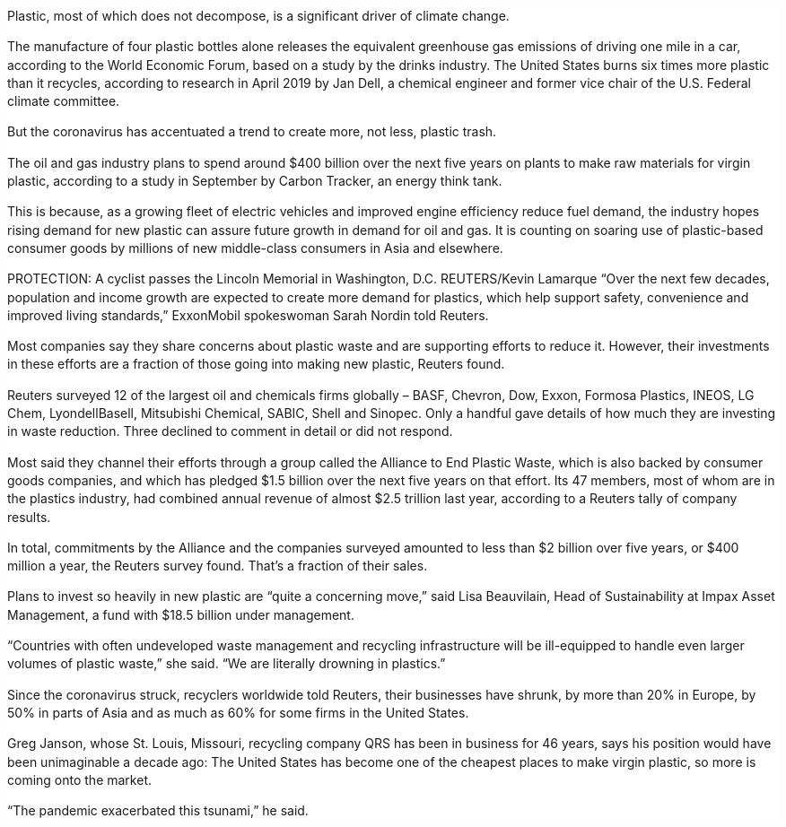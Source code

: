Plastic, most of which does not decompose, is a significant driver of climate change.

The manufacture of four plastic bottles alone releases the equivalent greenhouse gas emissions of driving one mile in a car, according to the World Economic Forum, based on a study by the drinks industry. The United States burns six times more plastic than it recycles, according to research in April 2019 by Jan Dell, a chemical engineer and former vice chair of the U.S. Federal climate committee.

But the coronavirus has accentuated a trend to create more, not less, plastic trash.

The oil and gas industry plans to spend around $400 billion over the next five years on plants to make raw materials for virgin plastic, according to a study in September by Carbon Tracker, an energy think tank.

This is because, as a growing fleet of electric vehicles and improved engine efficiency reduce fuel demand, the industry hopes rising demand for new plastic can assure future growth in demand for oil and gas. It is counting on soaring use of plastic-based consumer goods by millions of new middle-class consumers in Asia and elsewhere.


PROTECTION: A cyclist passes the Lincoln Memorial in Washington, D.C. REUTERS/Kevin Lamarque
“Over the next few decades, population and income growth are expected to create more demand for plastics, which help support safety, convenience and improved living standards,” ExxonMobil spokeswoman Sarah Nordin told Reuters.

Most companies say they share concerns about plastic waste and are supporting efforts to reduce it. However, their investments in these efforts are a fraction of those going into making new plastic, Reuters found.

Reuters surveyed 12 of the largest oil and chemicals firms globally – BASF, Chevron, Dow, Exxon, Formosa Plastics, INEOS, LG Chem, LyondellBasell, Mitsubishi Chemical, SABIC, Shell and Sinopec. Only a handful gave details of how much they are investing in waste reduction. Three declined to comment in detail or did not respond.

Most said they channel their efforts through a group called the Alliance to End Plastic Waste, which is also backed by consumer goods companies, and which has pledged $1.5 billion over the next five years on that effort. Its 47 members, most of whom are in the plastics industry, had combined annual revenue of almost $2.5 trillion last year, according to a Reuters tally of company results.

In total, commitments by the Alliance and the companies surveyed amounted to less than $2 billion over five years, or $400 million a year, the Reuters survey found. That’s a fraction of their sales.

Plans to invest so heavily in new plastic are “quite a concerning move,” said Lisa Beauvilain, Head of Sustainability at Impax Asset Management, a fund with $18.5 billion under management.

“Countries with often undeveloped waste management and recycling infrastructure will be ill-equipped to handle even larger volumes of plastic waste,” she said. “We are literally drowning in plastics.”



Since the coronavirus struck, recyclers worldwide told Reuters, their businesses have shrunk, by more than 20% in Europe, by 50% in parts of Asia and as much as 60% for some firms in the United States.

Greg Janson, whose St. Louis, Missouri, recycling company QRS has been in business for 46 years, says his position would have been unimaginable a decade ago: The United States has become one of the cheapest places to make virgin plastic, so more is coming onto the market.

“The pandemic exacerbated this tsunami,” he said.

